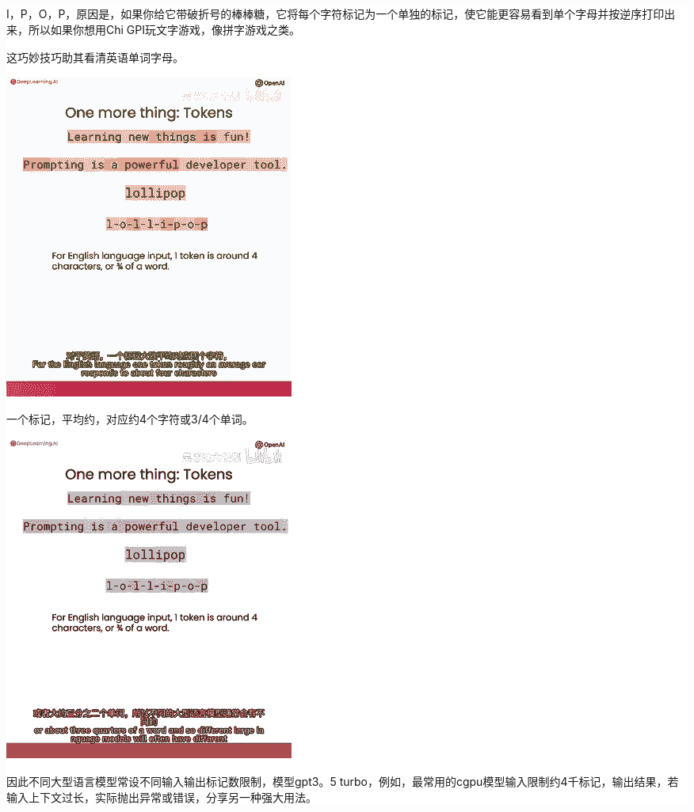 I，P，O，P，原因是，如果你给它带破折号的棒棒糖，它将每个字符标记为一个单独的标记，使它能更容易看到单个字母并按逆序打印出来，所以如果你想用Chi GPI玩文字游戏，像拼字游戏之类。

这巧妙技巧助其看清英语单词字母。

![](img/37d158badb73aa1d46529a346943d4a0_36.png)

一个标记，平均约，对应约4个字符或3/4个单词。

![](img/37d158badb73aa1d46529a346943d4a0_38.png)

因此不同大型语言模型常设不同输入输出标记数限制，模型gpt3。5 turbo，例如，最常用的cgpu模型输入限制约4千标记，输出结果，若输入上下文过长，实际抛出异常或错误，分享另一种强大用法。
